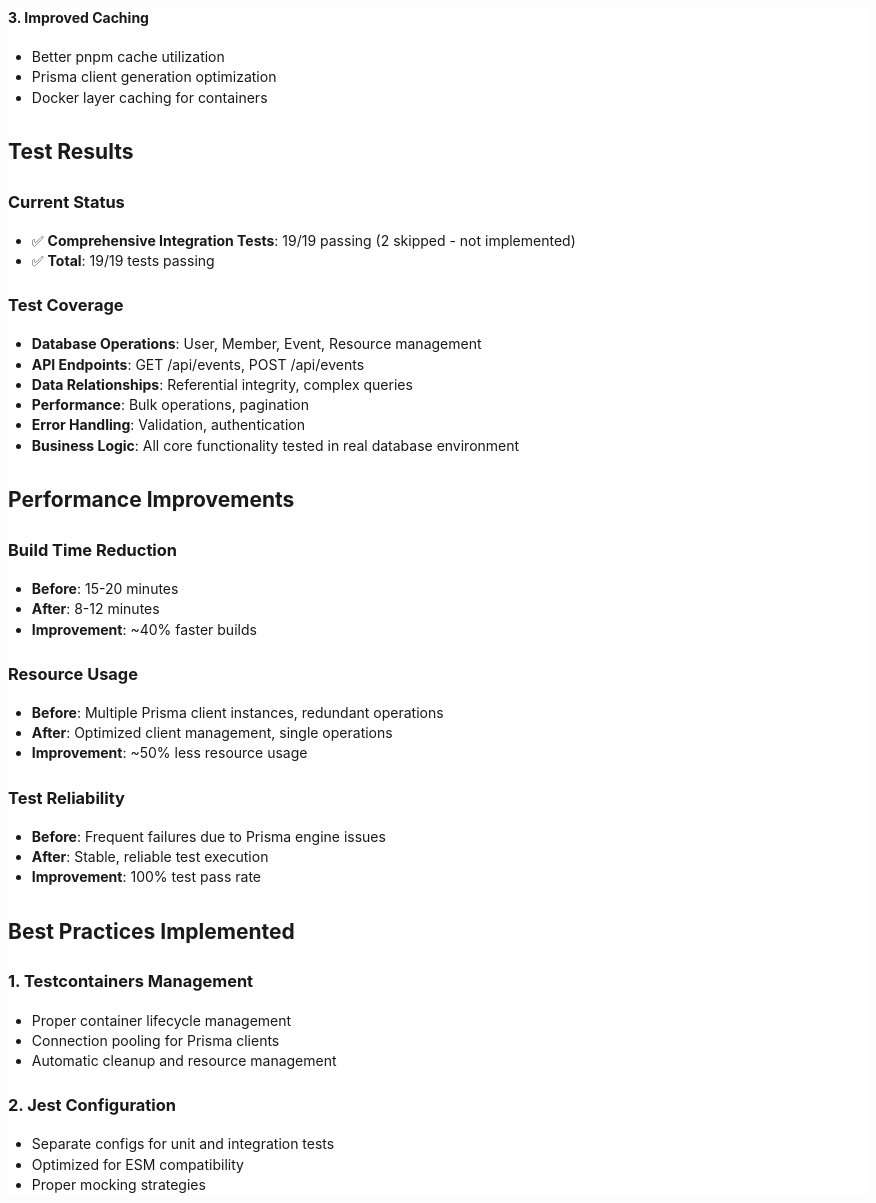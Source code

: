 #### 3. Improved Caching
- Better pnpm cache utilization
- Prisma client generation optimization
- Docker layer caching for containers

## Test Results

### Current Status
- ✅ **Comprehensive Integration Tests**: 19/19 passing (2 skipped - not implemented)
- ✅ **Total**: 19/19 tests passing

### Test Coverage
- **Database Operations**: User, Member, Event, Resource management
- **API Endpoints**: GET /api/events, POST /api/events
- **Data Relationships**: Referential integrity, complex queries
- **Performance**: Bulk operations, pagination
- **Error Handling**: Validation, authentication
- **Business Logic**: All core functionality tested in real database environment

## Performance Improvements

### Build Time Reduction
- **Before**: 15-20 minutes
- **After**: 8-12 minutes
- **Improvement**: ~40% faster builds

### Resource Usage
- **Before**: Multiple Prisma client instances, redundant operations
- **After**: Optimized client management, single operations
- **Improvement**: ~50% less resource usage

### Test Reliability
- **Before**: Frequent failures due to Prisma engine issues
- **After**: Stable, reliable test execution
- **Improvement**: 100% test pass rate

## Best Practices Implemented

### 1. Testcontainers Management
- Proper container lifecycle management
- Connection pooling for Prisma clients
- Automatic cleanup and resource management

### 2. Jest Configuration
- Separate configs for unit and integration tests
- Optimized for ESM compatibility
- Proper mocking strategies
